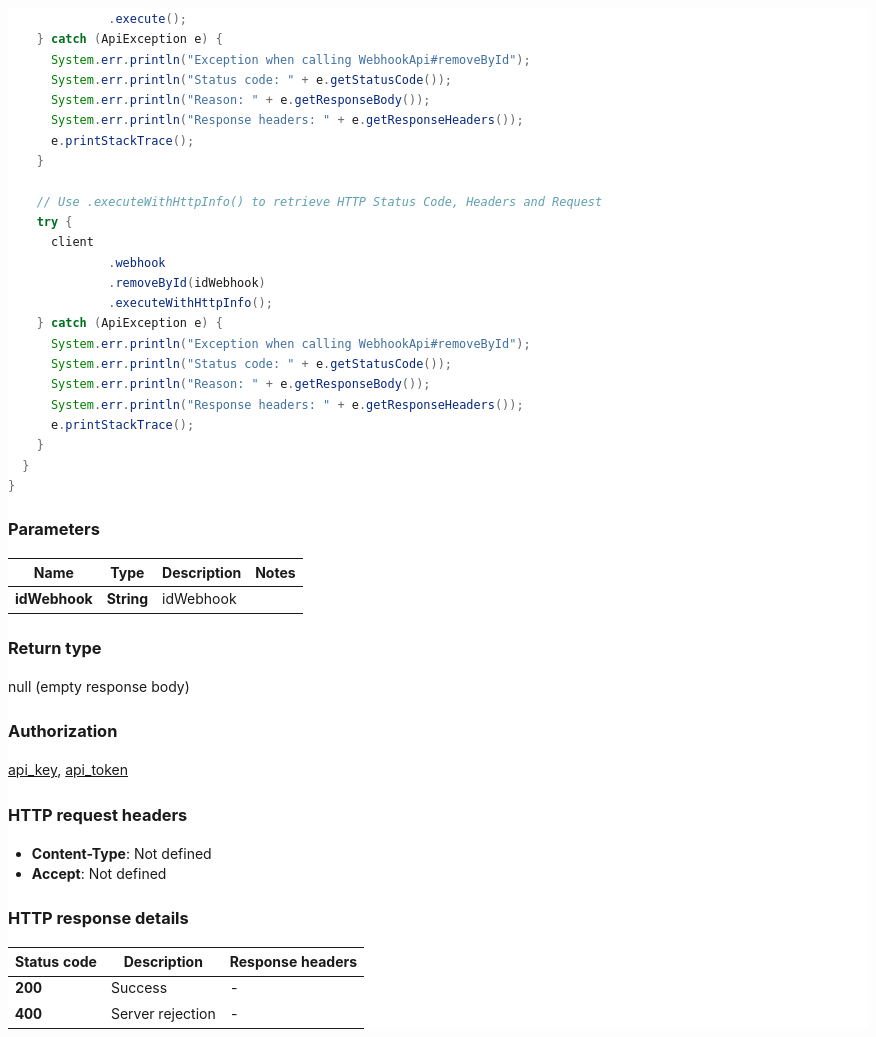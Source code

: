 ```java
              .execute();
    } catch (ApiException e) {
      System.err.println("Exception when calling WebhookApi#removeById");
      System.err.println("Status code: " + e.getStatusCode());
      System.err.println("Reason: " + e.getResponseBody());
      System.err.println("Response headers: " + e.getResponseHeaders());
      e.printStackTrace();
    }

    // Use .executeWithHttpInfo() to retrieve HTTP Status Code, Headers and Request
    try {
      client
              .webhook
              .removeById(idWebhook)
              .executeWithHttpInfo();
    } catch (ApiException e) {
      System.err.println("Exception when calling WebhookApi#removeById");
      System.err.println("Status code: " + e.getStatusCode());
      System.err.println("Reason: " + e.getResponseBody());
      System.err.println("Response headers: " + e.getResponseHeaders());
      e.printStackTrace();
    }
  }
}

```

### Parameters

| Name | Type | Description  | Notes |
|------------- | ------------- | ------------- | -------------|
| **idWebhook** | **String**| idWebhook | |

### Return type

null (empty response body)

### Authorization

[api_key](../README.md#api_key), [api_token](../README.md#api_token)

### HTTP request headers

 - **Content-Type**: Not defined
 - **Accept**: Not defined

### HTTP response details
| Status code | Description | Response headers |
|-------------|-------------|------------------|
| **200** | Success |  -  |
| **400** | Server rejection |  -  |

